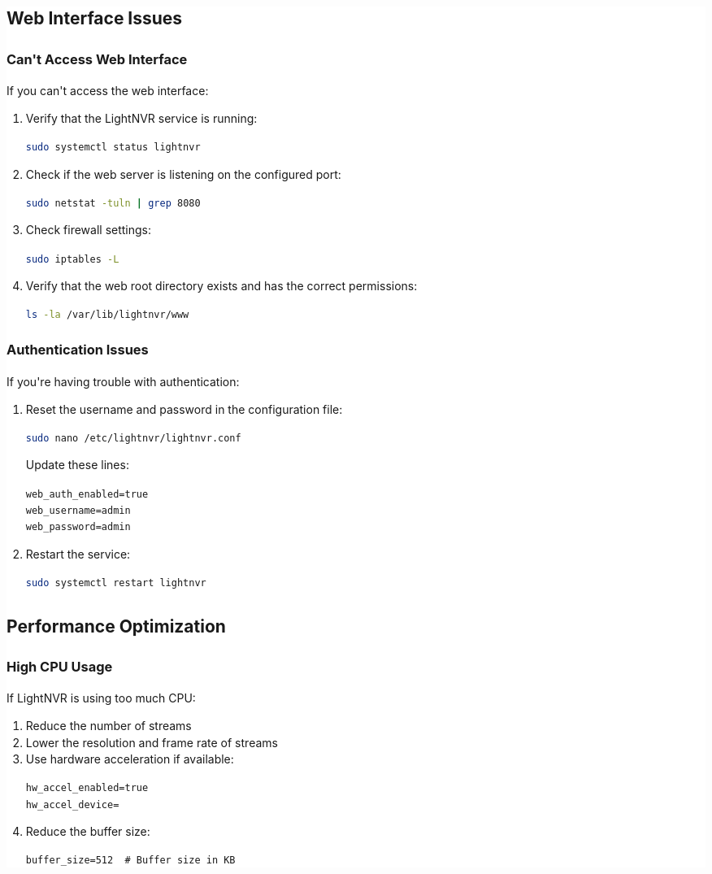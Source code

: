 ## Web Interface Issues

### Can't Access Web Interface

If you can't access the web interface:

1. Verify that the LightNVR service is running:
   ```bash
   sudo systemctl status lightnvr
   ```

2. Check if the web server is listening on the configured port:
   ```bash
   sudo netstat -tuln | grep 8080
   ```

3. Check firewall settings:
   ```bash
   sudo iptables -L
   ```

4. Verify that the web root directory exists and has the correct permissions:
   ```bash
   ls -la /var/lib/lightnvr/www
   ```

### Authentication Issues

If you're having trouble with authentication:

1. Reset the username and password in the configuration file:
   ```bash
   sudo nano /etc/lightnvr/lightnvr.conf
   ```
   
   Update these lines:
   ```
   web_auth_enabled=true
   web_username=admin
   web_password=admin
   ```

2. Restart the service:
   ```bash
   sudo systemctl restart lightnvr
   ```

## Performance Optimization

### High CPU Usage

If LightNVR is using too much CPU:

1. Reduce the number of streams
2. Lower the resolution and frame rate of streams
3. Use hardware acceleration if available:
   ```
   hw_accel_enabled=true
   hw_accel_device=
   ```
4. Reduce the buffer size:
   ```
   buffer_size=512  # Buffer size in KB
   ```
